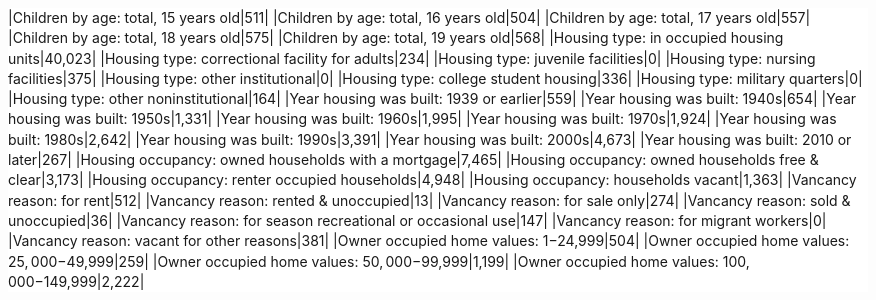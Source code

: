 |Children by age: total, 15 years old|511|
|Children by age: total, 16 years old|504|
|Children by age: total, 17 years old|557|
|Children by age: total, 18 years old|575|
|Children by age: total, 19 years old|568|
|Housing type: in occupied housing units|40,023|
|Housing type: correctional facility for adults|234|
|Housing type: juvenile facilities|0|
|Housing type: nursing facilities|375|
|Housing type: other institutional|0|
|Housing type: college student housing|336|
|Housing type: military quarters|0|
|Housing type: other noninstitutional|164|
|Year housing was built: 1939 or earlier|559|
|Year housing was built: 1940s|654|
|Year housing was built: 1950s|1,331|
|Year housing was built: 1960s|1,995|
|Year housing was built: 1970s|1,924|
|Year housing was built: 1980s|2,642|
|Year housing was built: 1990s|3,391|
|Year housing was built: 2000s|4,673|
|Year housing was built: 2010 or later|267|
|Housing occupancy: owned households with a mortgage|7,465|
|Housing occupancy: owned households free & clear|3,173|
|Housing occupancy: renter occupied households|4,948|
|Housing occupancy: households vacant|1,363|
|Vancancy reason: for rent|512|
|Vancancy reason: rented & unoccupied|13|
|Vancancy reason: for sale only|274|
|Vancancy reason: sold & unoccupied|36|
|Vancancy reason: for season recreational or occasional use|147|
|Vancancy reason: for migrant workers|0|
|Vancancy reason: vacant for other reasons|381|
|Owner occupied home values: $1-$24,999|504|
|Owner occupied home values: $25,000-$49,999|259|
|Owner occupied home values: $50,000-$99,999|1,199|
|Owner occupied home values: $100,000-$149,999|2,222|